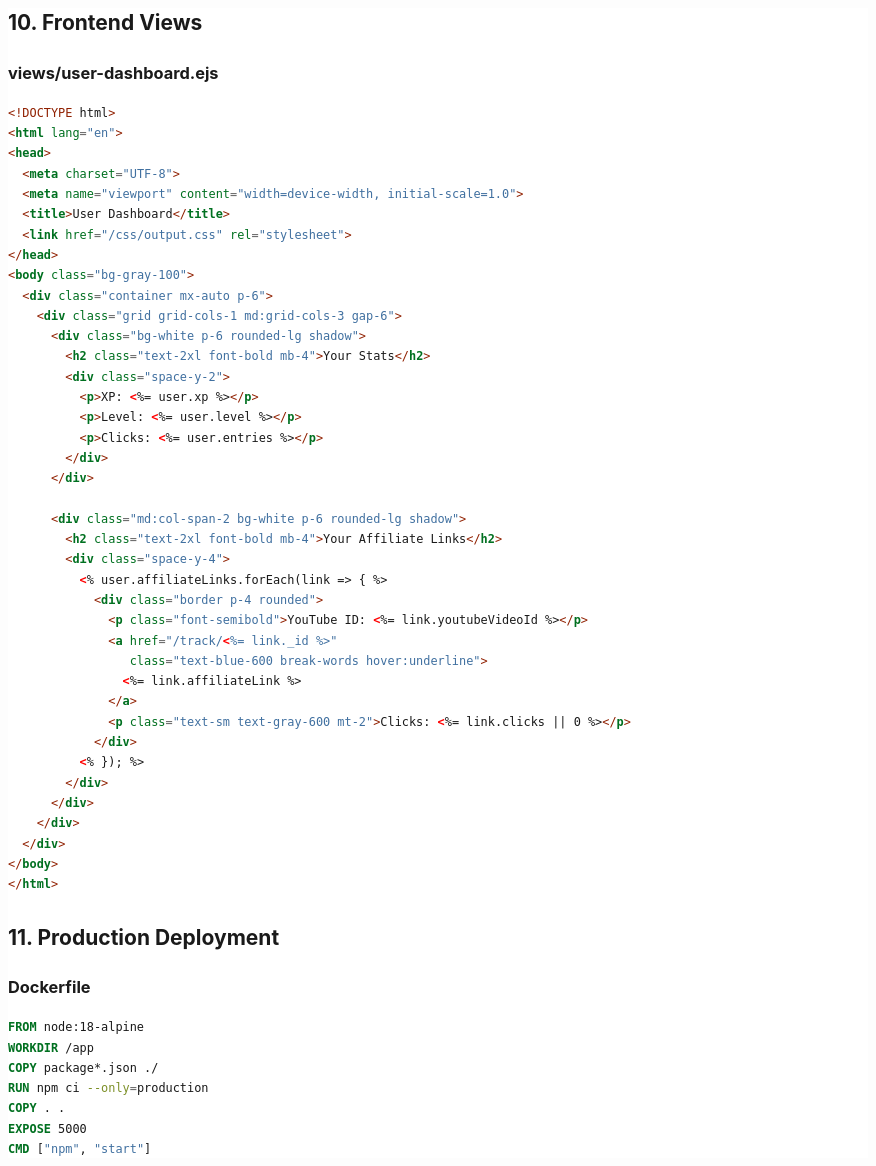 ## 10. Frontend Views

### views/user-dashboard.ejs
```html
<!DOCTYPE html>
<html lang="en">
<head>
  <meta charset="UTF-8">
  <meta name="viewport" content="width=device-width, initial-scale=1.0">
  <title>User Dashboard</title>
  <link href="/css/output.css" rel="stylesheet">
</head>
<body class="bg-gray-100">
  <div class="container mx-auto p-6">
    <div class="grid grid-cols-1 md:grid-cols-3 gap-6">
      <div class="bg-white p-6 rounded-lg shadow">
        <h2 class="text-2xl font-bold mb-4">Your Stats</h2>
        <div class="space-y-2">
          <p>XP: <%= user.xp %></p>
          <p>Level: <%= user.level %></p>
          <p>Clicks: <%= user.entries %></p>
        </div>
      </div>
      
      <div class="md:col-span-2 bg-white p-6 rounded-lg shadow">
        <h2 class="text-2xl font-bold mb-4">Your Affiliate Links</h2>
        <div class="space-y-4">
          <% user.affiliateLinks.forEach(link => { %>
            <div class="border p-4 rounded">
              <p class="font-semibold">YouTube ID: <%= link.youtubeVideoId %></p>
              <a href="/track/<%= link._id %>" 
                 class="text-blue-600 break-words hover:underline">
                <%= link.affiliateLink %>
              </a>
              <p class="text-sm text-gray-600 mt-2">Clicks: <%= link.clicks || 0 %></p>
            </div>
          <% }); %>
        </div>
      </div>
    </div>
  </div>
</body>
</html>
```

## 11. Production Deployment

### Dockerfile
```dockerfile
FROM node:18-alpine
WORKDIR /app
COPY package*.json ./
RUN npm ci --only=production
COPY . .
EXPOSE 5000
CMD ["npm", "start"]
```
